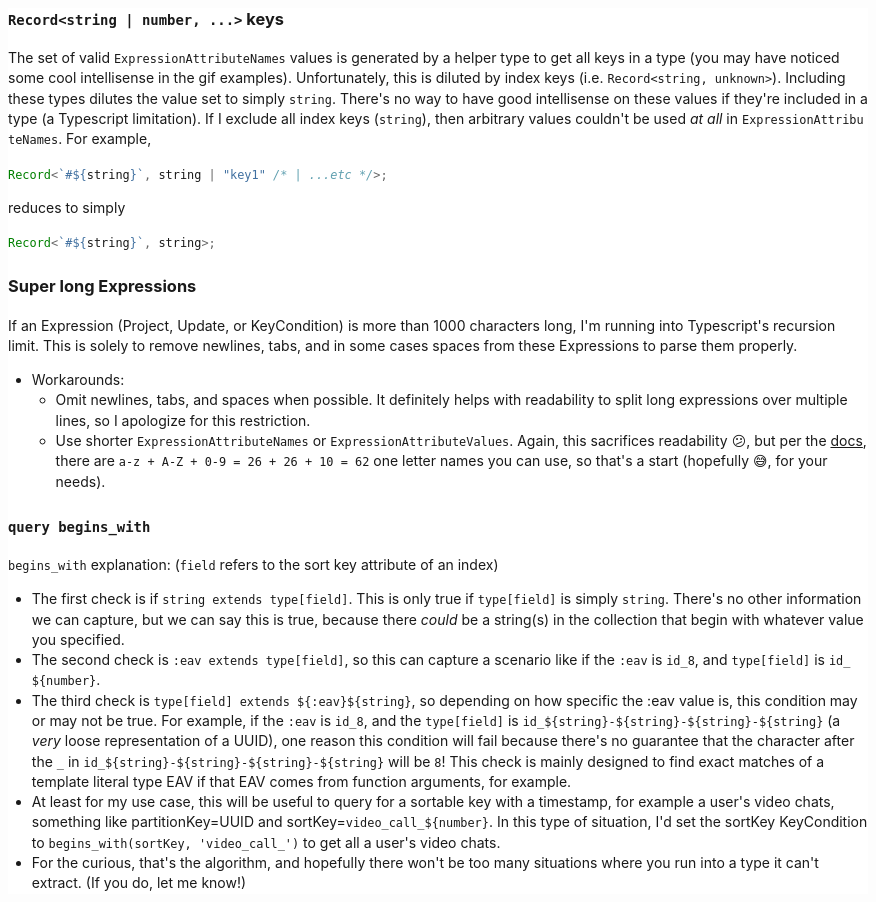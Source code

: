 ### `Record<string | number, ...>` keys

The set of valid `ExpressionAttributeNames` values is generated by a helper type to get all keys in a type (you may have noticed some cool intellisense in the gif examples). Unfortunately, this is diluted by index keys (i.e. `Record<string, unknown>`). Including these types dilutes the value set to simply `string`. There's no way to have good intellisense on these values if they're included in a type (a Typescript limitation). If I exclude all index keys (`string`), then arbitrary values couldn't be used _at all_ in `ExpressionAttributeNames`. For example,

```ts
Record<`#${string}`, string | "key1" /* | ...etc */>;
```

reduces to simply

```ts
Record<`#${string}`, string>;
```

### Super long Expressions

If an Expression (Project, Update, or KeyCondition) is more than 1000 characters long, I'm running into Typescript's recursion limit. This is solely to remove newlines, tabs, and in some cases spaces from these Expressions to parse them properly.

- Workarounds:
  - Omit newlines, tabs, and spaces when possible. It definitely helps with readability to split long expressions over multiple lines, so I apologize for this restriction.
  - Use shorter `ExpressionAttributeNames` or `ExpressionAttributeValues`. Again, this sacrifices readability 😕, but per the [docs](https://docs.aws.amazon.com/amazondynamodb/latest/developerguide/Expressions.Attributes.html#Expressions.Attributes.NestedElements.DocumentPathExamples), there are `a-z + A-Z + 0-9 = 26 + 26 + 10 = 62` one letter names you can use, so that's a start (hopefully 😅, for your needs).

### `query begins_with`

`begins_with` explanation: (`field` refers to the sort key attribute of an index)

- The first check is if `string extends type[field]`. This is only true if `type[field]` is simply `string`. There's no other information we can capture, but we can say this is true, because there _could_ be a string(s) in the collection that begin with whatever value you specified.
- The second check is `:eav extends type[field]`, so this can capture a scenario like if the `:eav` is `id_8`, and `type[field]` is `id_${number}`.
- The third check is `type[field] extends ${:eav}${string}`, so depending on how specific the :eav value is, this condition may or may not be true. For example, if the `:eav` is `id_8`, and the `type[field]` is `id_${string}-${string}-${string}-${string}` (a _very_ loose representation of a UUID), one reason this condition will fail because there's no guarantee that the character after the `_` in `id_${string}-${string}-${string}-${string}` will be `8`! This check is mainly designed to find exact matches of a template literal type EAV if that EAV comes from function arguments, for example.
- At least for my use case, this will be useful to query for a sortable key with a timestamp, for example a user's video chats, something like partitionKey=UUID and sortKey=`video_call_${number}`. In this type of situation, I'd set the sortKey KeyCondition to `begins_with(sortKey, 'video_call_')` to get all a user's video chats.
- For the curious, that's the algorithm, and hopefully there won't be too many situations where you run into a type it can't extract. (If you do, let me know!)
